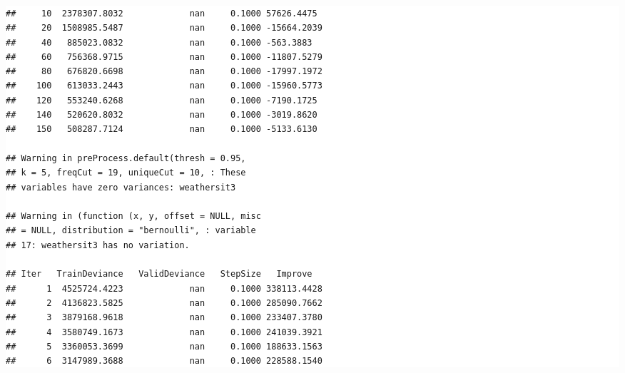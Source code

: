     ##     10  2378307.8032             nan     0.1000 57626.4475
    ##     20  1508985.5487             nan     0.1000 -15664.2039
    ##     40   885023.0832             nan     0.1000 -563.3883
    ##     60   756368.9715             nan     0.1000 -11807.5279
    ##     80   676820.6698             nan     0.1000 -17997.1972
    ##    100   613033.2443             nan     0.1000 -15960.5773
    ##    120   553240.6268             nan     0.1000 -7190.1725
    ##    140   520620.8032             nan     0.1000 -3019.8620
    ##    150   508287.7124             nan     0.1000 -5133.6130

    ## Warning in preProcess.default(thresh = 0.95,
    ## k = 5, freqCut = 19, uniqueCut = 10, : These
    ## variables have zero variances: weathersit3

    ## Warning in (function (x, y, offset = NULL, misc
    ## = NULL, distribution = "bernoulli", : variable
    ## 17: weathersit3 has no variation.

    ## Iter   TrainDeviance   ValidDeviance   StepSize   Improve
    ##      1  4525724.4223             nan     0.1000 338113.4428
    ##      2  4136823.5825             nan     0.1000 285090.7662
    ##      3  3879168.9618             nan     0.1000 233407.3780
    ##      4  3580749.1673             nan     0.1000 241039.3921
    ##      5  3360053.3699             nan     0.1000 188633.1563
    ##      6  3147989.3688             nan     0.1000 228588.1540